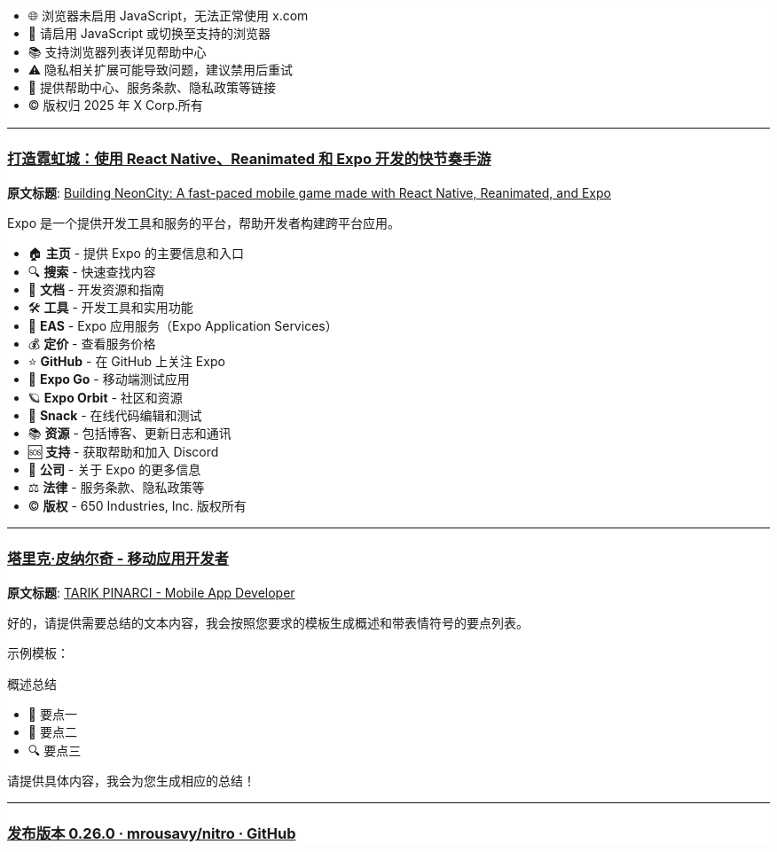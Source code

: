 - 🌐 浏览器未启用 JavaScript，无法正常使用 x.com  
- 🔄 请启用 JavaScript 或切换至支持的浏览器  
- 📚 支持浏览器列表详见帮助中心  
- ⚠️ 隐私相关扩展可能导致问题，建议禁用后重试  
- 🔗 提供帮助中心、服务条款、隐私政策等链接  
- ©️ 版权归 2025 年 X Corp.所有

---

### [打造霓虹城：使用 React Native、Reanimated 和 Expo 开发的快节奏手游](https://expo.dev/blog/mobile-game-development-with-expo)

**原文标题**: [Building NeonCity: A fast-paced mobile game made with React Native, Reanimated, and Expo](https://expo.dev/blog/mobile-game-development-with-expo)

Expo 是一个提供开发工具和服务的平台，帮助开发者构建跨平台应用。

- 🏠 **主页** - 提供 Expo 的主要信息和入口  
- 🔍 **搜索** - 快速查找内容  
- 📄 **文档** - 开发资源和指南  
- 🛠️ **工具** - 开发工具和实用功能  
- 🚀 **EAS** - Expo 应用服务（Expo Application Services）  
- 💰 **定价** - 查看服务价格  
- ⭐ **GitHub** - 在 GitHub 上关注 Expo  
- 📱 **Expo Go** - 移动端测试应用  
- 🪐 **Expo Orbit** - 社区和资源  
- 🍱 **Snack** - 在线代码编辑和测试  
- 📚 **资源** - 包括博客、更新日志和通讯  
- 🆘 **支持** - 获取帮助和加入 Discord  
- 🏢 **公司** - 关于 Expo 的更多信息  
- ⚖️ **法律** - 服务条款、隐私政策等  
- ©️ **版权** - 650 Industries, Inc. 版权所有

---

### [塔里克·皮纳尔奇 - 移动应用开发者](https://tarikpinarci.com/blog/expo-live-activity-timer)

**原文标题**: [TARIK PINARCI - Mobile App Developer](https://tarikpinarci.com/blog/expo-live-activity-timer)

好的，请提供需要总结的文本内容，我会按照您要求的模板生成概述和带表情符号的要点列表。  

示例模板：  

概述总结  
- 🌟 要点一  
- 📌 要点二  
- 🔍 要点三  

请提供具体内容，我会为您生成相应的总结！

---

### [发布版本 0.26.0 · mrousavy/nitro · GitHub](https://github.com/mrousavy/nitro/releases/tag/v0.26.0)
